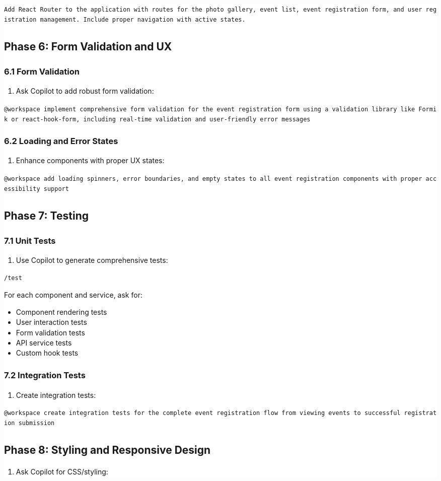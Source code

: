 ```
Add React Router to the application with routes for the photo gallery, event list, event registration form, and user registration management. Include proper navigation with active states.
```

## Phase 6: Form Validation and UX

### 6.1 Form Validation

1. Ask Copilot to add robust form validation:

```
@workspace implement comprehensive form validation for the event registration form using a validation library like Formik or react-hook-form, including real-time validation and user-friendly error messages
```

### 6.2 Loading and Error States

1. Enhance components with proper UX states:

```
@workspace add loading spinners, error boundaries, and empty states to all event registration components with proper accessibility support
```

## Phase 7: Testing

### 7.1 Unit Tests

1. Use Copilot to generate comprehensive tests:

```
/test
```

For each component and service, ask for:
- Component rendering tests
- User interaction tests
- Form validation tests
- API service tests
- Custom hook tests

### 7.2 Integration Tests

1. Create integration tests:

```
@workspace create integration tests for the complete event registration flow from viewing events to successful registration submission
```

## Phase 8: Styling and Responsive Design

1. Ask Copilot for CSS/styling:

